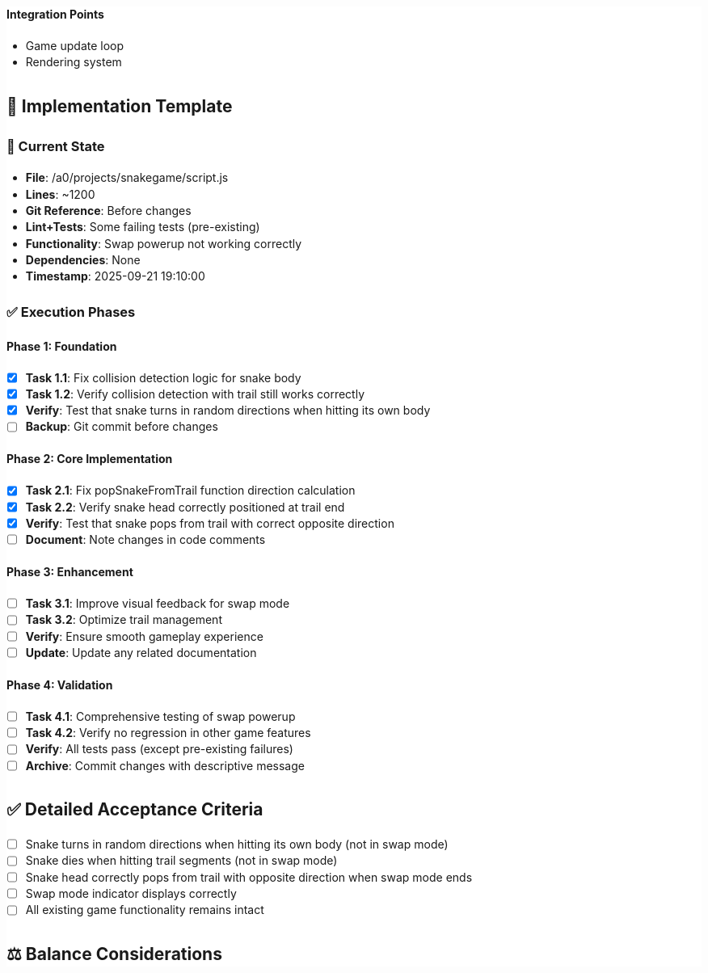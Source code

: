 #### Integration Points
- Game update loop
- Rendering system

## 🚀 Implementation Template

### 🎯 Current State
- **File**: /a0/projects/snakegame/script.js
- **Lines**: ~1200
- **Git Reference**: Before changes
- **Lint+Tests**: Some failing tests (pre-existing)
- **Functionality**: Swap powerup not working correctly
- **Dependencies**: None
- **Timestamp**: 2025-09-21 19:10:00

### ✅ Execution Phases

#### Phase 1: Foundation
- [x] **Task 1.1**: Fix collision detection logic for snake body
- [x] **Task 1.2**: Verify collision detection with trail still works correctly
- [x] **Verify**: Test that snake turns in random directions when hitting its own body
- [ ] **Backup**: Git commit before changes

#### Phase 2: Core Implementation
- [x] **Task 2.1**: Fix popSnakeFromTrail function direction calculation
- [x] **Task 2.2**: Verify snake head correctly positioned at trail end
- [x] **Verify**: Test that snake pops from trail with correct opposite direction
- [ ] **Document**: Note changes in code comments

#### Phase 3: Enhancement
- [ ] **Task 3.1**: Improve visual feedback for swap mode
- [ ] **Task 3.2**: Optimize trail management
- [ ] **Verify**: Ensure smooth gameplay experience
- [ ] **Update**: Update any related documentation

#### Phase 4: Validation
- [ ] **Task 4.1**: Comprehensive testing of swap powerup
- [ ] **Task 4.2**: Verify no regression in other game features
- [ ] **Verify**: All tests pass (except pre-existing failures)
- [ ] **Archive**: Commit changes with descriptive message

## ✅ Detailed Acceptance Criteria
- [ ] Snake turns in random directions when hitting its own body (not in swap mode)
- [ ] Snake dies when hitting trail segments (not in swap mode)
- [ ] Snake head correctly pops from trail with opposite direction when swap mode ends
- [ ] Swap mode indicator displays correctly
- [ ] All existing game functionality remains intact

## ⚖️ Balance Considerations

